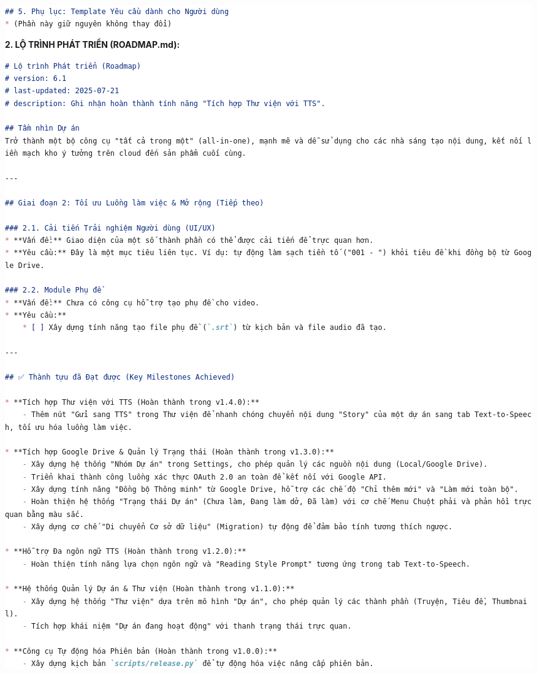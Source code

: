 ```markdown
## 5. Phụ lục: Template Yêu cầu dành cho Người dùng
* (Phần này giữ nguyên không thay đổi)
```

**2. LỘ TRÌNH PHÁT TRIỂN (ROADMAP.md):**
```markdown
# Lộ trình Phát triển (Roadmap)
# version: 6.1
# last-updated: 2025-07-21
# description: Ghi nhận hoàn thành tính năng "Tích hợp Thư viện với TTS".

## Tầm nhìn Dự án
Trở thành một bộ công cụ "tất cả trong một" (all-in-one), mạnh mẽ và dễ sử dụng cho các nhà sáng tạo nội dung, kết nối liền mạch kho ý tưởng trên cloud đến sản phẩm cuối cùng.

---

## Giai đoạn 2: Tối ưu Luồng làm việc & Mở rộng (Tiếp theo)

### 2.1. Cải tiến Trải nghiệm Người dùng (UI/UX)
* **Vấn đề:** Giao diện của một số thành phần có thể được cải tiến để trực quan hơn.
* **Yêu cầu:** Đây là một mục tiêu liên tục. Ví dụ: tự động làm sạch tiền tố ("001 - ") khỏi tiêu đề khi đồng bộ từ Google Drive.

### 2.2. Module Phụ đề
* **Vấn đề:** Chưa có công cụ hỗ trợ tạo phụ đề cho video.
* **Yêu cầu:**
    * [ ] Xây dựng tính năng tạo file phụ đề (`.srt`) từ kịch bản và file audio đã tạo.

---

## ✅ Thành tựu đã Đạt được (Key Milestones Achieved)

* **Tích hợp Thư viện với TTS (Hoàn thành trong v1.4.0):**
    - Thêm nút "Gửi sang TTS" trong Thư viện để nhanh chóng chuyển nội dung "Story" của một dự án sang tab Text-to-Speech, tối ưu hóa luồng làm việc.

* **Tích hợp Google Drive & Quản lý Trạng thái (Hoàn thành trong v1.3.0):**
    - Xây dựng hệ thống "Nhóm Dự án" trong Settings, cho phép quản lý các nguồn nội dung (Local/Google Drive).
    - Triển khai thành công luồng xác thực OAuth 2.0 an toàn để kết nối với Google API.
    - Xây dựng tính năng "Đồng bộ Thông minh" từ Google Drive, hỗ trợ các chế độ "Chỉ thêm mới" và "Làm mới toàn bộ".
    - Hoàn thiện hệ thống "Trạng thái Dự án" (Chưa làm, Đang làm dở, Đã làm) với cơ chế Menu Chuột phải và phản hồi trực quan bằng màu sắc.
    - Xây dựng cơ chế "Di chuyển Cơ sở dữ liệu" (Migration) tự động để đảm bảo tính tương thích ngược.

* **Hỗ trợ Đa ngôn ngữ TTS (Hoàn thành trong v1.2.0):**
    - Hoàn thiện tính năng lựa chọn ngôn ngữ và "Reading Style Prompt" tương ứng trong tab Text-to-Speech.

* **Hệ thống Quản lý Dự án & Thư viện (Hoàn thành trong v1.1.0):**
    - Xây dựng hệ thống "Thư viện" dựa trên mô hình "Dự án", cho phép quản lý các thành phần (Truyện, Tiêu đề, Thumbnail).
    - Tích hợp khái niệm "Dự án đang hoạt động" với thanh trạng thái trực quan.

* **Công cụ Tự động hóa Phiên bản (Hoàn thành trong v1.0.0):**
    - Xây dựng kịch bản `scripts/release.py` để tự động hóa việc nâng cấp phiên bản.

```
